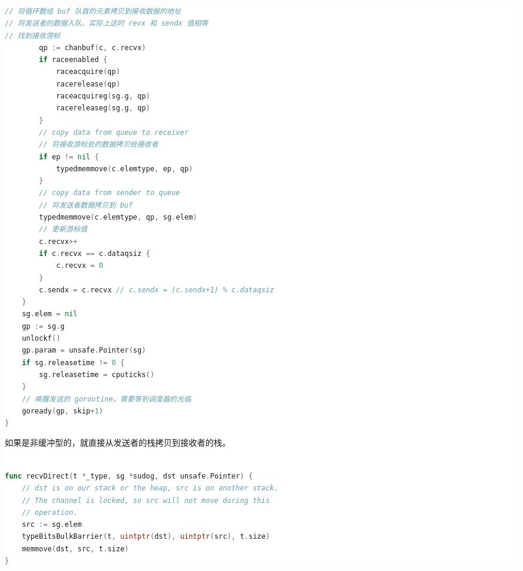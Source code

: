 ```go
// 将循环数组 buf 队首的元素拷贝到接收数据的地址
// 将发送者的数据入队。实际上这时 revx 和 sendx 值相等
// 找到接收游标
		qp := chanbuf(c, c.recvx)
		if raceenabled {
			raceacquire(qp)
			racerelease(qp)
			raceacquireg(sg.g, qp)
			racereleaseg(sg.g, qp)
		}
		// copy data from queue to receiver
		// 将接收游标处的数据拷贝给接收者
		if ep != nil {
			typedmemmove(c.elemtype, ep, qp)
		}
		// copy data from sender to queue
		// 将发送者数据拷贝到 buf
		typedmemmove(c.elemtype, qp, sg.elem)
		// 更新游标值
		c.recvx++
		if c.recvx == c.dataqsiz {
			c.recvx = 0
		}
		c.sendx = c.recvx // c.sendx = (c.sendx+1) % c.dataqsiz
	}
	sg.elem = nil
	gp := sg.g
	unlockf()
	gp.param = unsafe.Pointer(sg)
	if sg.releasetime != 0 {
		sg.releasetime = cputicks()
	}
	// 唤醒发送的 goroutine。需要等到调度器的光临
	goready(gp, skip+1)
}

```
如果是非缓冲型的，就直接从发送者的栈拷贝到接收者的栈。



```go

func recvDirect(t *_type, sg *sudog, dst unsafe.Pointer) {
	// dst is on our stack or the heap, src is on another stack.
	// The channel is locked, so src will not move during this
	// operation.
	src := sg.elem
	typeBitsBulkBarrier(t, uintptr(dst), uintptr(src), t.size)
	memmove(dst, src, t.size)
}
```

